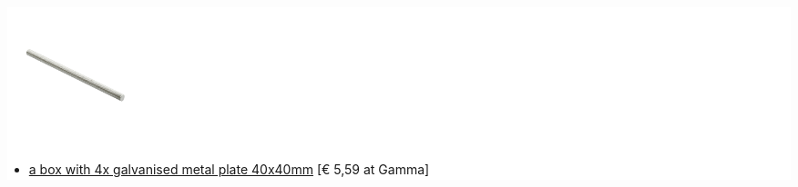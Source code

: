   <img src="images_allux-600\rvs_m12_1000_threaded_end.jpg" height="150px" alt="1x Stainless Steel Threaded End Pipes 12mm x 100 cm"/>

* [a box with 4x galvanised metal plate 40x40mm](https://www.gamma.nl/assortiment/gamma-zeskantmoer-m12-verzinkt-4-stuks/p/B458313) [&euro; 5,59 at Gamma]


[//]: # (fireworks lock)